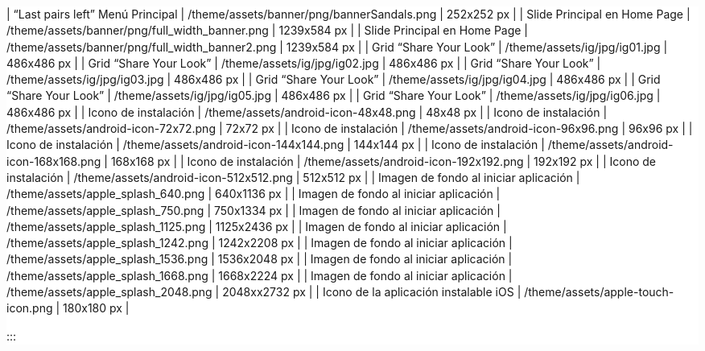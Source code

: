 | “Last pairs left” Menú Principal       | /theme/assets/banner/png/bannerSandals.png       | 252x252 px            |
| Slide Principal en Home Page           | /theme/assets/banner/png/full_width_banner.png   | 1239x584 px           |
| Slide Principal en Home Page           | /theme/assets/banner/png/full_width_banner2.png  | 1239x584 px           |
| Grid “Share Your Look”                 | /theme/assets/ig/jpg/ig01.jpg                    | 486x486 px            |
| Grid “Share Your Look”                 | /theme/assets/ig/jpg/ig02.jpg                    | 486x486 px            |
| Grid “Share Your Look”                 | /theme/assets/ig/jpg/ig03.jpg                    | 486x486 px            |
| Grid “Share Your Look”                 | /theme/assets/ig/jpg/ig04.jpg                    | 486x486 px            |
| Grid “Share Your Look”                 | /theme/assets/ig/jpg/ig05.jpg                    | 486x486 px            |
| Grid “Share Your Look”                 | /theme/assets/ig/jpg/ig06.jpg                    | 486x486 px            |
| Icono de instalación                   | /theme/assets/android-icon-48x48.png             | 48x48 px              |
| Icono de instalación                   | /theme/assets/android-icon-72x72.png             | 72x72 px              |
| Icono de instalación                   | /theme/assets/android-icon-96x96.png             | 96x96 px              |
| Icono de instalación                   | /theme/assets/android-icon-144x144.png           | 144x144 px            |
| Icono de instalación                   | /theme/assets/android-icon-168x168.png           | 168x168 px            |
| Icono de instalación                   | /theme/assets/android-icon-192x192.png           | 192x192 px            |
| Icono de instalación                   | /theme/assets/android-icon-512x512.png           | 512x512 px            |
| Imagen de fondo al iniciar aplicación  | /theme/assets/apple_splash_640.png               | 640x1136 px           |
| Imagen de fondo al iniciar aplicación  | /theme/assets/apple_splash_750.png               | 750x1334 px           |
| Imagen de fondo al iniciar aplicación  | /theme/assets/apple_splash_1125.png              | 1125x2436 px          |
| Imagen de fondo al iniciar aplicación  | /theme/assets/apple_splash_1242.png              | 1242x2208 px          |
| Imagen de fondo al iniciar aplicación  | /theme/assets/apple_splash_1536.png              | 1536x2048 px          |
| Imagen de fondo al iniciar aplicación  | /theme/assets/apple_splash_1668.png              | 1668x2224 px          |
| Imagen de fondo al iniciar aplicación  | /theme/assets/apple_splash_2048.png              | 2048xx2732 px         |
| Icono de la aplicación instalable iOS  | /theme/assets/apple-touch-icon.png               | 180x180 px            |

:::
